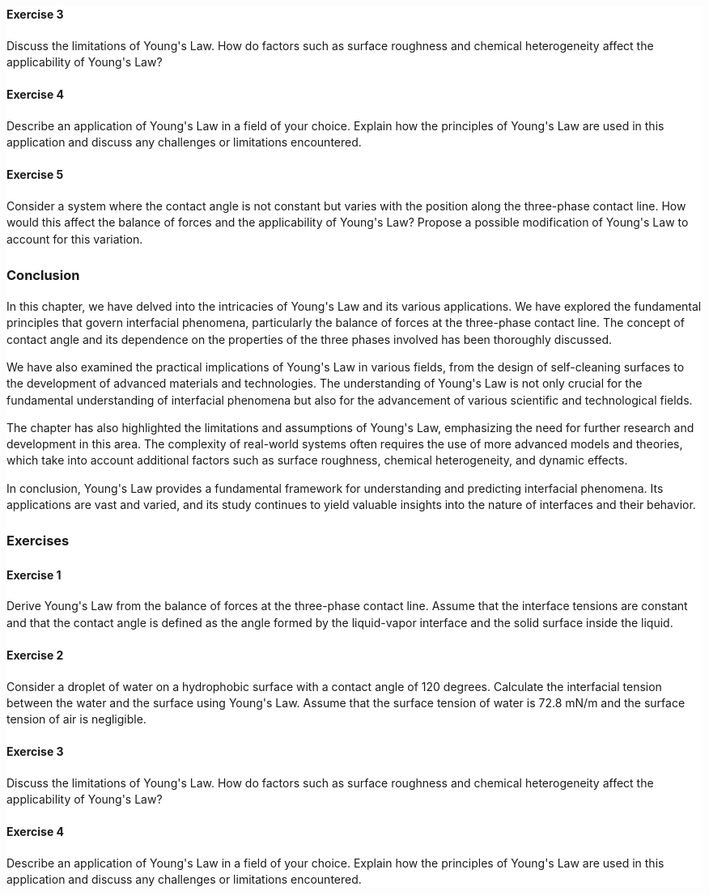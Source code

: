 #### Exercise 3
Discuss the limitations of Young's Law. How do factors such as surface roughness and chemical heterogeneity affect the applicability of Young's Law?

#### Exercise 4
Describe an application of Young's Law in a field of your choice. Explain how the principles of Young's Law are used in this application and discuss any challenges or limitations encountered.

#### Exercise 5
Consider a system where the contact angle is not constant but varies with the position along the three-phase contact line. How would this affect the balance of forces and the applicability of Young's Law? Propose a possible modification of Young's Law to account for this variation.

### Conclusion

In this chapter, we have delved into the intricacies of Young's Law and its various applications. We have explored the fundamental principles that govern interfacial phenomena, particularly the balance of forces at the three-phase contact line. The concept of contact angle and its dependence on the properties of the three phases involved has been thoroughly discussed. 

We have also examined the practical implications of Young's Law in various fields, from the design of self-cleaning surfaces to the development of advanced materials and technologies. The understanding of Young's Law is not only crucial for the fundamental understanding of interfacial phenomena but also for the advancement of various scientific and technological fields.

The chapter has also highlighted the limitations and assumptions of Young's Law, emphasizing the need for further research and development in this area. The complexity of real-world systems often requires the use of more advanced models and theories, which take into account additional factors such as surface roughness, chemical heterogeneity, and dynamic effects.

In conclusion, Young's Law provides a fundamental framework for understanding and predicting interfacial phenomena. Its applications are vast and varied, and its study continues to yield valuable insights into the nature of interfaces and their behavior.

### Exercises

#### Exercise 1
Derive Young's Law from the balance of forces at the three-phase contact line. Assume that the interface tensions are constant and that the contact angle is defined as the angle formed by the liquid-vapor interface and the solid surface inside the liquid.

#### Exercise 2
Consider a droplet of water on a hydrophobic surface with a contact angle of 120 degrees. Calculate the interfacial tension between the water and the surface using Young's Law. Assume that the surface tension of water is 72.8 mN/m and the surface tension of air is negligible.

#### Exercise 3
Discuss the limitations of Young's Law. How do factors such as surface roughness and chemical heterogeneity affect the applicability of Young's Law?

#### Exercise 4
Describe an application of Young's Law in a field of your choice. Explain how the principles of Young's Law are used in this application and discuss any challenges or limitations encountered.
